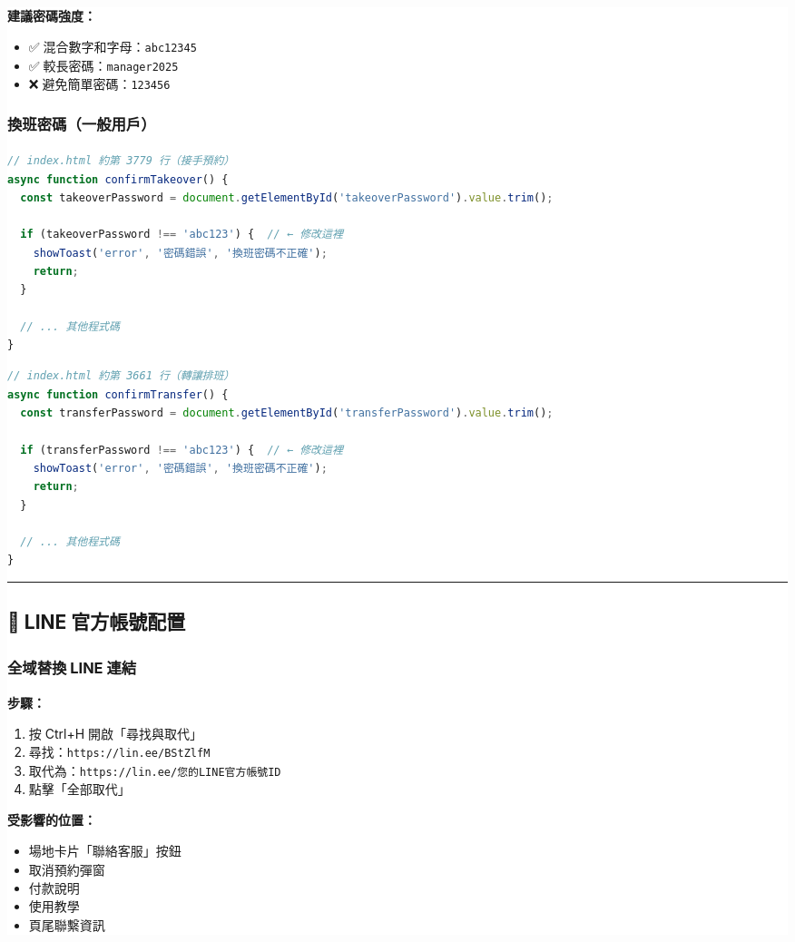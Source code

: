 **建議密碼強度：**
- ✅ 混合數字和字母：`abc12345`
- ✅ 較長密碼：`manager2025`
- ❌ 避免簡單密碼：`123456`

### 換班密碼（一般用戶）

```javascript
// index.html 約第 3779 行（接手預約）
async function confirmTakeover() {
  const takeoverPassword = document.getElementById('takeoverPassword').value.trim();
  
  if (takeoverPassword !== 'abc123') {  // ← 修改這裡
    showToast('error', '密碼錯誤', '換班密碼不正確');
    return;
  }
  
  // ... 其他程式碼
}
```

```javascript
// index.html 約第 3661 行（轉讓排班）
async function confirmTransfer() {
  const transferPassword = document.getElementById('transferPassword').value.trim();
  
  if (transferPassword !== 'abc123') {  // ← 修改這裡
    showToast('error', '密碼錯誤', '換班密碼不正確');
    return;
  }
  
  // ... 其他程式碼
}
```

---

## 🔗 LINE 官方帳號配置

### 全域替換 LINE 連結

**步驟：**

1. 按 Ctrl+H 開啟「尋找與取代」
2. 尋找：`https://lin.ee/BStZlfM`
3. 取代為：`https://lin.ee/您的LINE官方帳號ID`
4. 點擊「全部取代」

**受影響的位置：**
- 場地卡片「聯絡客服」按鈕
- 取消預約彈窗
- 付款說明
- 使用教學
- 頁尾聯繫資訊

